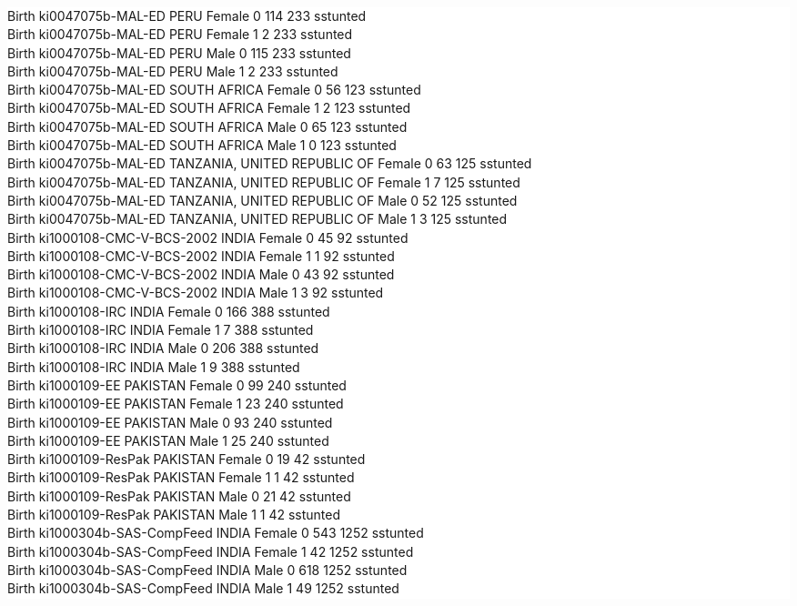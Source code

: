 Birth       ki0047075b-MAL-ED          PERU                           Female           0      114     233  sstunted         
Birth       ki0047075b-MAL-ED          PERU                           Female           1        2     233  sstunted         
Birth       ki0047075b-MAL-ED          PERU                           Male             0      115     233  sstunted         
Birth       ki0047075b-MAL-ED          PERU                           Male             1        2     233  sstunted         
Birth       ki0047075b-MAL-ED          SOUTH AFRICA                   Female           0       56     123  sstunted         
Birth       ki0047075b-MAL-ED          SOUTH AFRICA                   Female           1        2     123  sstunted         
Birth       ki0047075b-MAL-ED          SOUTH AFRICA                   Male             0       65     123  sstunted         
Birth       ki0047075b-MAL-ED          SOUTH AFRICA                   Male             1        0     123  sstunted         
Birth       ki0047075b-MAL-ED          TANZANIA, UNITED REPUBLIC OF   Female           0       63     125  sstunted         
Birth       ki0047075b-MAL-ED          TANZANIA, UNITED REPUBLIC OF   Female           1        7     125  sstunted         
Birth       ki0047075b-MAL-ED          TANZANIA, UNITED REPUBLIC OF   Male             0       52     125  sstunted         
Birth       ki0047075b-MAL-ED          TANZANIA, UNITED REPUBLIC OF   Male             1        3     125  sstunted         
Birth       ki1000108-CMC-V-BCS-2002   INDIA                          Female           0       45      92  sstunted         
Birth       ki1000108-CMC-V-BCS-2002   INDIA                          Female           1        1      92  sstunted         
Birth       ki1000108-CMC-V-BCS-2002   INDIA                          Male             0       43      92  sstunted         
Birth       ki1000108-CMC-V-BCS-2002   INDIA                          Male             1        3      92  sstunted         
Birth       ki1000108-IRC              INDIA                          Female           0      166     388  sstunted         
Birth       ki1000108-IRC              INDIA                          Female           1        7     388  sstunted         
Birth       ki1000108-IRC              INDIA                          Male             0      206     388  sstunted         
Birth       ki1000108-IRC              INDIA                          Male             1        9     388  sstunted         
Birth       ki1000109-EE               PAKISTAN                       Female           0       99     240  sstunted         
Birth       ki1000109-EE               PAKISTAN                       Female           1       23     240  sstunted         
Birth       ki1000109-EE               PAKISTAN                       Male             0       93     240  sstunted         
Birth       ki1000109-EE               PAKISTAN                       Male             1       25     240  sstunted         
Birth       ki1000109-ResPak           PAKISTAN                       Female           0       19      42  sstunted         
Birth       ki1000109-ResPak           PAKISTAN                       Female           1        1      42  sstunted         
Birth       ki1000109-ResPak           PAKISTAN                       Male             0       21      42  sstunted         
Birth       ki1000109-ResPak           PAKISTAN                       Male             1        1      42  sstunted         
Birth       ki1000304b-SAS-CompFeed    INDIA                          Female           0      543    1252  sstunted         
Birth       ki1000304b-SAS-CompFeed    INDIA                          Female           1       42    1252  sstunted         
Birth       ki1000304b-SAS-CompFeed    INDIA                          Male             0      618    1252  sstunted         
Birth       ki1000304b-SAS-CompFeed    INDIA                          Male             1       49    1252  sstunted         
